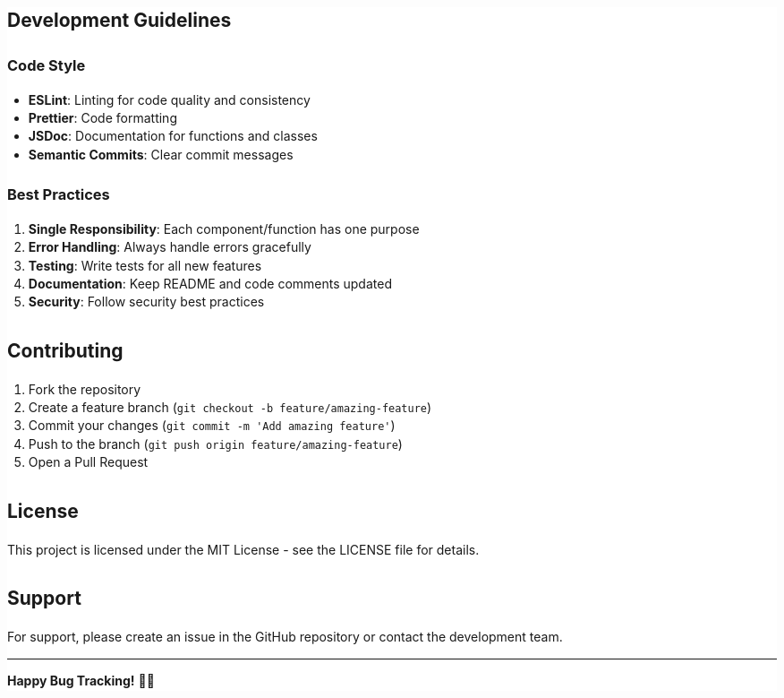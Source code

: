 ## Development Guidelines

### Code Style
- **ESLint**: Linting for code quality and consistency
- **Prettier**: Code formatting
- **JSDoc**: Documentation for functions and classes
- **Semantic Commits**: Clear commit messages

### Best Practices
1. **Single Responsibility**: Each component/function has one purpose
2. **Error Handling**: Always handle errors gracefully
3. **Testing**: Write tests for all new features
4. **Documentation**: Keep README and code comments updated
5. **Security**: Follow security best practices

## Contributing

1. Fork the repository
2. Create a feature branch (`git checkout -b feature/amazing-feature`)
3. Commit your changes (`git commit -m 'Add amazing feature'`)
4. Push to the branch (`git push origin feature/amazing-feature`)
5. Open a Pull Request

## License

This project is licensed under the MIT License - see the LICENSE file for details.

## Support

For support, please create an issue in the GitHub repository or contact the development team.

---

**Happy Bug Tracking!** 🐛✨